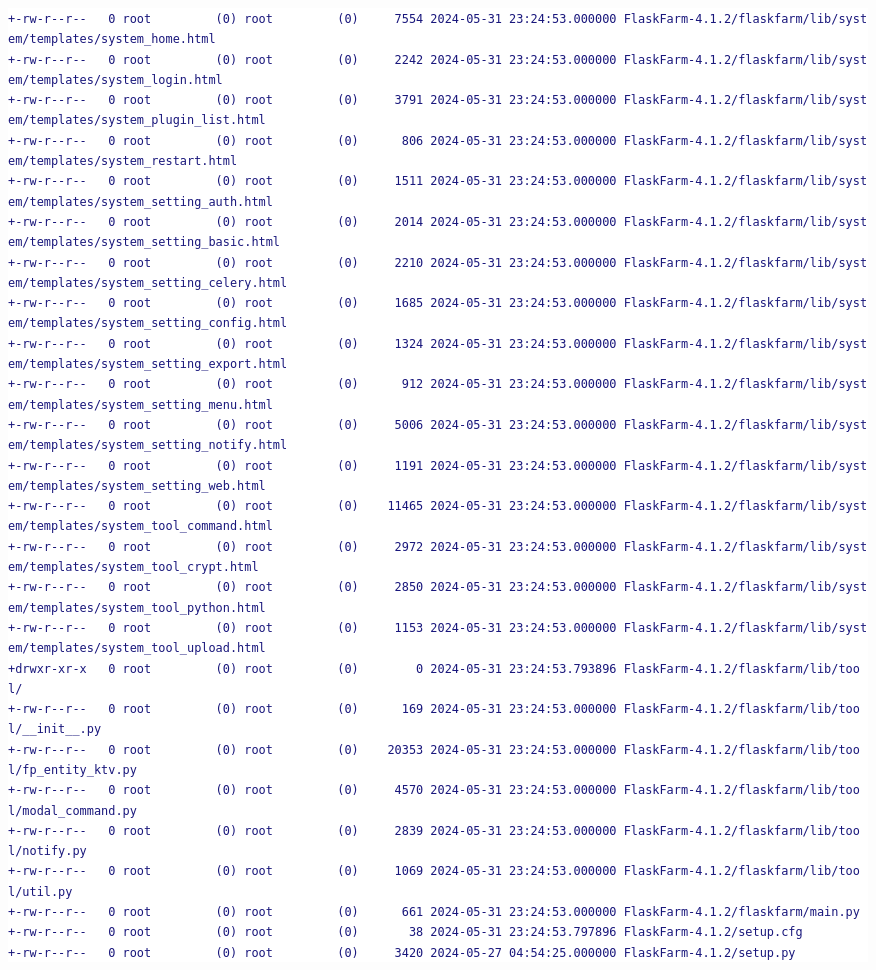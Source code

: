 ```diff
+-rw-r--r--   0 root         (0) root         (0)     7554 2024-05-31 23:24:53.000000 FlaskFarm-4.1.2/flaskfarm/lib/system/templates/system_home.html
+-rw-r--r--   0 root         (0) root         (0)     2242 2024-05-31 23:24:53.000000 FlaskFarm-4.1.2/flaskfarm/lib/system/templates/system_login.html
+-rw-r--r--   0 root         (0) root         (0)     3791 2024-05-31 23:24:53.000000 FlaskFarm-4.1.2/flaskfarm/lib/system/templates/system_plugin_list.html
+-rw-r--r--   0 root         (0) root         (0)      806 2024-05-31 23:24:53.000000 FlaskFarm-4.1.2/flaskfarm/lib/system/templates/system_restart.html
+-rw-r--r--   0 root         (0) root         (0)     1511 2024-05-31 23:24:53.000000 FlaskFarm-4.1.2/flaskfarm/lib/system/templates/system_setting_auth.html
+-rw-r--r--   0 root         (0) root         (0)     2014 2024-05-31 23:24:53.000000 FlaskFarm-4.1.2/flaskfarm/lib/system/templates/system_setting_basic.html
+-rw-r--r--   0 root         (0) root         (0)     2210 2024-05-31 23:24:53.000000 FlaskFarm-4.1.2/flaskfarm/lib/system/templates/system_setting_celery.html
+-rw-r--r--   0 root         (0) root         (0)     1685 2024-05-31 23:24:53.000000 FlaskFarm-4.1.2/flaskfarm/lib/system/templates/system_setting_config.html
+-rw-r--r--   0 root         (0) root         (0)     1324 2024-05-31 23:24:53.000000 FlaskFarm-4.1.2/flaskfarm/lib/system/templates/system_setting_export.html
+-rw-r--r--   0 root         (0) root         (0)      912 2024-05-31 23:24:53.000000 FlaskFarm-4.1.2/flaskfarm/lib/system/templates/system_setting_menu.html
+-rw-r--r--   0 root         (0) root         (0)     5006 2024-05-31 23:24:53.000000 FlaskFarm-4.1.2/flaskfarm/lib/system/templates/system_setting_notify.html
+-rw-r--r--   0 root         (0) root         (0)     1191 2024-05-31 23:24:53.000000 FlaskFarm-4.1.2/flaskfarm/lib/system/templates/system_setting_web.html
+-rw-r--r--   0 root         (0) root         (0)    11465 2024-05-31 23:24:53.000000 FlaskFarm-4.1.2/flaskfarm/lib/system/templates/system_tool_command.html
+-rw-r--r--   0 root         (0) root         (0)     2972 2024-05-31 23:24:53.000000 FlaskFarm-4.1.2/flaskfarm/lib/system/templates/system_tool_crypt.html
+-rw-r--r--   0 root         (0) root         (0)     2850 2024-05-31 23:24:53.000000 FlaskFarm-4.1.2/flaskfarm/lib/system/templates/system_tool_python.html
+-rw-r--r--   0 root         (0) root         (0)     1153 2024-05-31 23:24:53.000000 FlaskFarm-4.1.2/flaskfarm/lib/system/templates/system_tool_upload.html
+drwxr-xr-x   0 root         (0) root         (0)        0 2024-05-31 23:24:53.793896 FlaskFarm-4.1.2/flaskfarm/lib/tool/
+-rw-r--r--   0 root         (0) root         (0)      169 2024-05-31 23:24:53.000000 FlaskFarm-4.1.2/flaskfarm/lib/tool/__init__.py
+-rw-r--r--   0 root         (0) root         (0)    20353 2024-05-31 23:24:53.000000 FlaskFarm-4.1.2/flaskfarm/lib/tool/fp_entity_ktv.py
+-rw-r--r--   0 root         (0) root         (0)     4570 2024-05-31 23:24:53.000000 FlaskFarm-4.1.2/flaskfarm/lib/tool/modal_command.py
+-rw-r--r--   0 root         (0) root         (0)     2839 2024-05-31 23:24:53.000000 FlaskFarm-4.1.2/flaskfarm/lib/tool/notify.py
+-rw-r--r--   0 root         (0) root         (0)     1069 2024-05-31 23:24:53.000000 FlaskFarm-4.1.2/flaskfarm/lib/tool/util.py
+-rw-r--r--   0 root         (0) root         (0)      661 2024-05-31 23:24:53.000000 FlaskFarm-4.1.2/flaskfarm/main.py
+-rw-r--r--   0 root         (0) root         (0)       38 2024-05-31 23:24:53.797896 FlaskFarm-4.1.2/setup.cfg
+-rw-r--r--   0 root         (0) root         (0)     3420 2024-05-27 04:54:25.000000 FlaskFarm-4.1.2/setup.py
```
